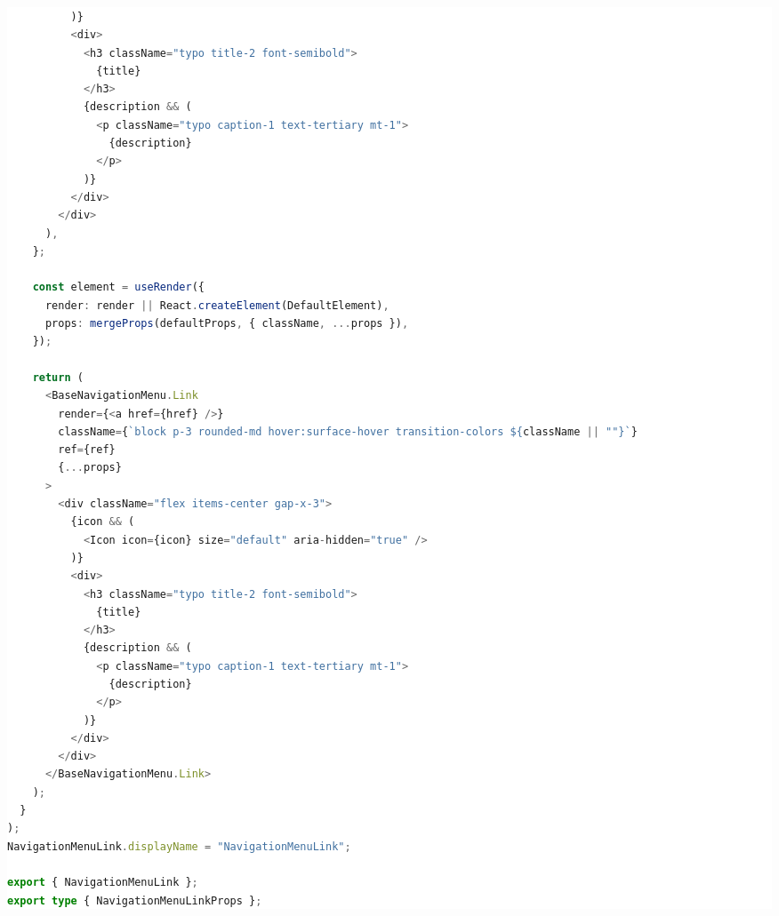 ```typescript
          )}
          <div>
            <h3 className="typo title-2 font-semibold">
              {title}
            </h3>
            {description && (
              <p className="typo caption-1 text-tertiary mt-1">
                {description}
              </p>
            )}
          </div>
        </div>
      ),
    };

    const element = useRender({
      render: render || React.createElement(DefaultElement),
      props: mergeProps(defaultProps, { className, ...props }),
    });

    return (
      <BaseNavigationMenu.Link
        render={<a href={href} />}
        className={`block p-3 rounded-md hover:surface-hover transition-colors ${className || ""}`}
        ref={ref}
        {...props}
      >
        <div className="flex items-center gap-x-3">
          {icon && (
            <Icon icon={icon} size="default" aria-hidden="true" />
          )}
          <div>
            <h3 className="typo title-2 font-semibold">
              {title}
            </h3>
            {description && (
              <p className="typo caption-1 text-tertiary mt-1">
                {description}
              </p>
            )}
          </div>
        </div>
      </BaseNavigationMenu.Link>
    );
  }
);
NavigationMenuLink.displayName = "NavigationMenuLink";

export { NavigationMenuLink };
export type { NavigationMenuLinkProps };
```
